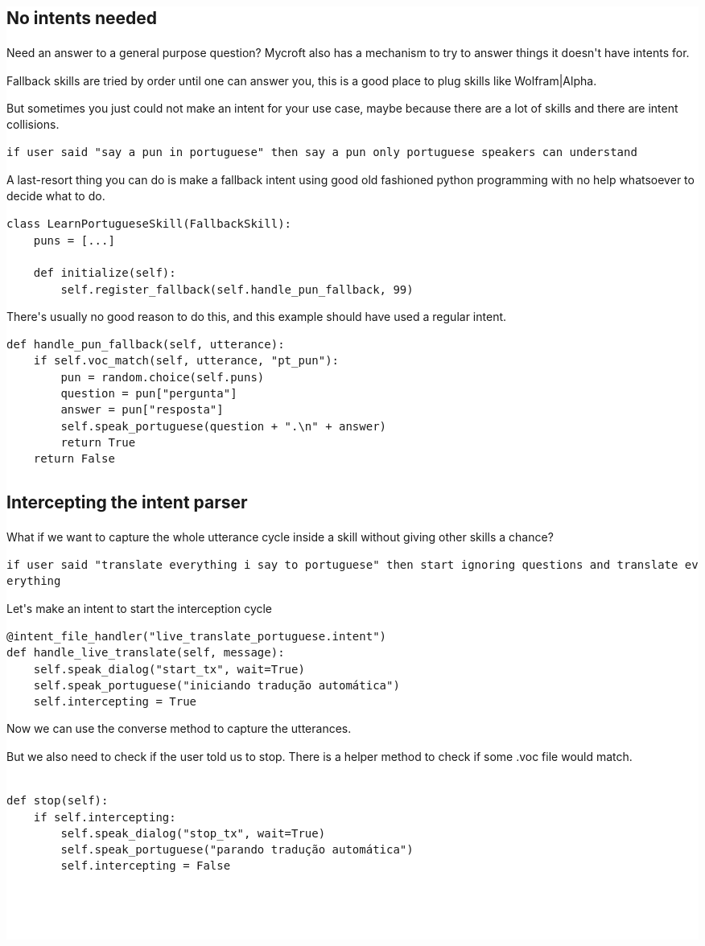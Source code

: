 <h2>No intents needed</h2>
Need an answer to a general purpose question? Mycroft also has a mechanism to try to answer things it doesn't have intents for.

Fallback skills are tried by order until one can answer you, this is a good place to plug skills like Wolfram|Alpha.

But sometimes you just could not make an intent for your use case, maybe because there are a lot of skills and there are intent collisions.
<pre>if user said "say a pun in portuguese" then say a pun only portuguese speakers can understand
</pre>
A last-resort thing you can do is make a fallback intent using good old fashioned python programming with no help whatsoever to decide what to do.
<pre>class LearnPortugueseSkill(FallbackSkill):
    puns = [...]
            
    def initialize(self):
        self.register_fallback(self.handle_pun_fallback, 99)
</pre>
There's usually no good reason to do this, and this example should have used a regular intent.
<pre>def handle_pun_fallback(self, utterance):
    if self.voc_match(self, utterance, "pt_pun"):
        pun = random.choice(self.puns)
        question = pun["pergunta"]
        answer = pun["resposta"]
        self.speak_portuguese(question + ".\n" + answer)
        return True
    return False
</pre>
<h2>Intercepting the intent parser</h2>
What if we want to capture the whole utterance cycle inside a skill without giving other skills a chance?
<pre>if user said "translate everything i say to portuguese" then start ignoring questions and translate everything
</pre>
Let's make an intent to start the interception cycle
<pre>@intent_file_handler("live_translate_portuguese.intent")
def handle_live_translate(self, message):
    self.speak_dialog("start_tx", wait=True)
    self.speak_portuguese("iniciando tradução automática")
    self.intercepting = True
</pre>
Now we can use the converse method to capture the utterances.

But we also need to check if the user told us to stop. There is a helper method to check if some .voc file would match.
<pre>            
def stop(self):
    if self.intercepting:
        self.speak_dialog("stop_tx", wait=True)
        self.speak_portuguese("parando tradução automática")
        self.intercepting = False
               